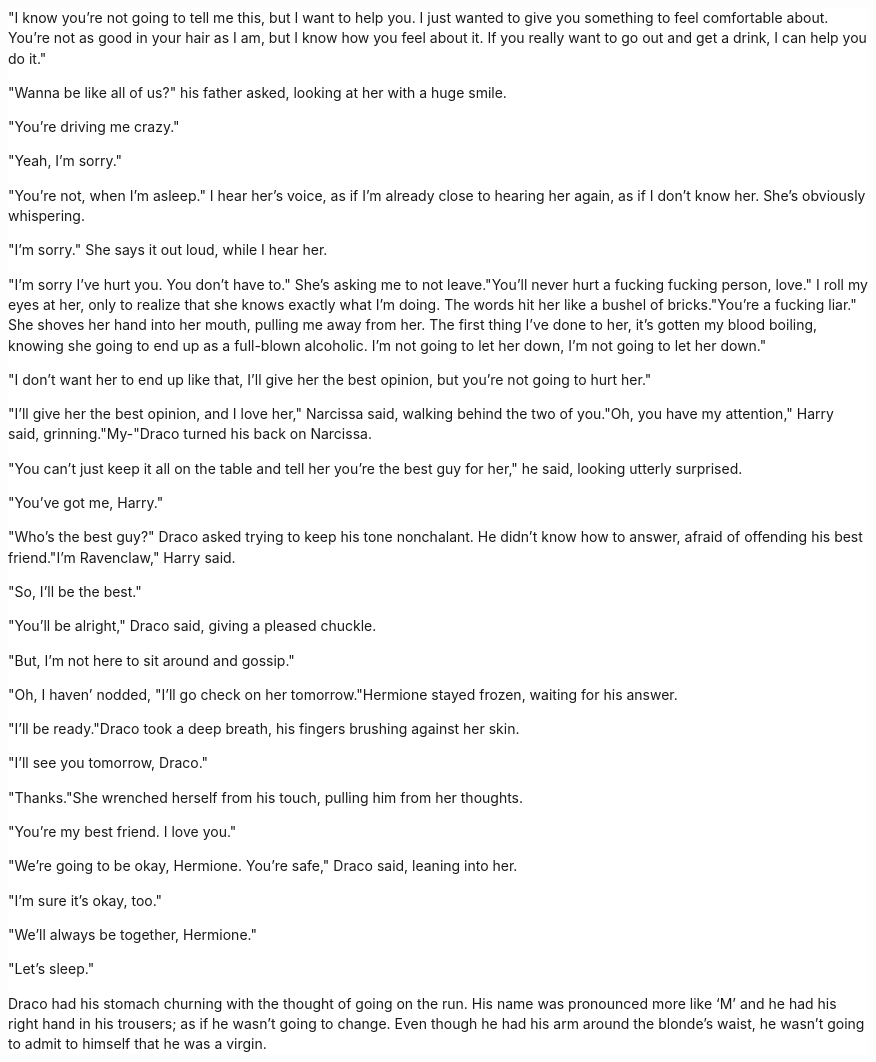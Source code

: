 "I know you’re not going to tell me this, but I want to help you. I just wanted to give you something to feel comfortable about. You’re not as good in your hair as I am, but I know how you feel about it. If you really want to go out and get a drink, I can help you do it." 

 "Wanna be like all of us?" his father asked, looking at her with a huge smile.

"You’re driving me crazy." 

 "Yeah, I’m sorry." 

 "You’re not, when I’m asleep." I hear her’s voice, as if I’m already close to hearing her again, as if I don’t know her. She’s obviously whispering.

"I’m sorry." She says it out loud, while I hear her.

"I’m sorry I’ve hurt you. You don’t have to." She’s asking me to not leave."You’ll never hurt a fucking fucking person, love." I roll my eyes at her, only to realize that she knows exactly what I’m doing. The words hit her like a bushel of bricks."You’re a fucking liar." She shoves her hand into her mouth, pulling me away from her. The first thing I’ve done to her, it’s gotten my blood boiling, knowing she going to end up as a full-blown alcoholic. I’m not going to let her down, I’m not going to let her down."

"I don’t want her to end up like that, I’ll give her the best opinion, but you’re not going to hurt her."

"I’ll give her the best opinion, and I love her," Narcissa said, walking behind the two of you."Oh, you have my attention," Harry said, grinning."My-"Draco turned his back on Narcissa.

"You can’t just keep it all on the table and tell her you’re the best guy for her," he said, looking utterly surprised.

"You’ve got me, Harry."

"Who’s the best guy?" Draco asked trying to keep his tone nonchalant. He didn’t know how to answer, afraid of offending his best friend."I’m Ravenclaw," Harry said.

"So, I’ll be the best."

"You’ll be alright," Draco said, giving a pleased chuckle.

"But, I’m not here to sit around and gossip."

"Oh, I haven’ nodded, "I’ll go check on her tomorrow."Hermione stayed frozen, waiting for his answer.

"I’ll be ready."Draco took a deep breath, his fingers brushing against her skin.

"I’ll see you tomorrow, Draco."

"Thanks."She wrenched herself from his touch, pulling him from her thoughts.

"You’re my best friend. I love you." 

 "We’re going to be okay, Hermione. You’re safe," Draco said, leaning into her. 

 "I’m sure it’s okay, too." 

 "We’ll always be together, Hermione." 

 "Let’s sleep." 

 Draco had his stomach churning with the thought of going on the run. His name was pronounced more like ‘M’ and he had his right hand in his trousers; as if he wasn’t going to change. Even though he had his arm around the blonde’s waist, he wasn’t going to admit to himself that he was a virgin.
